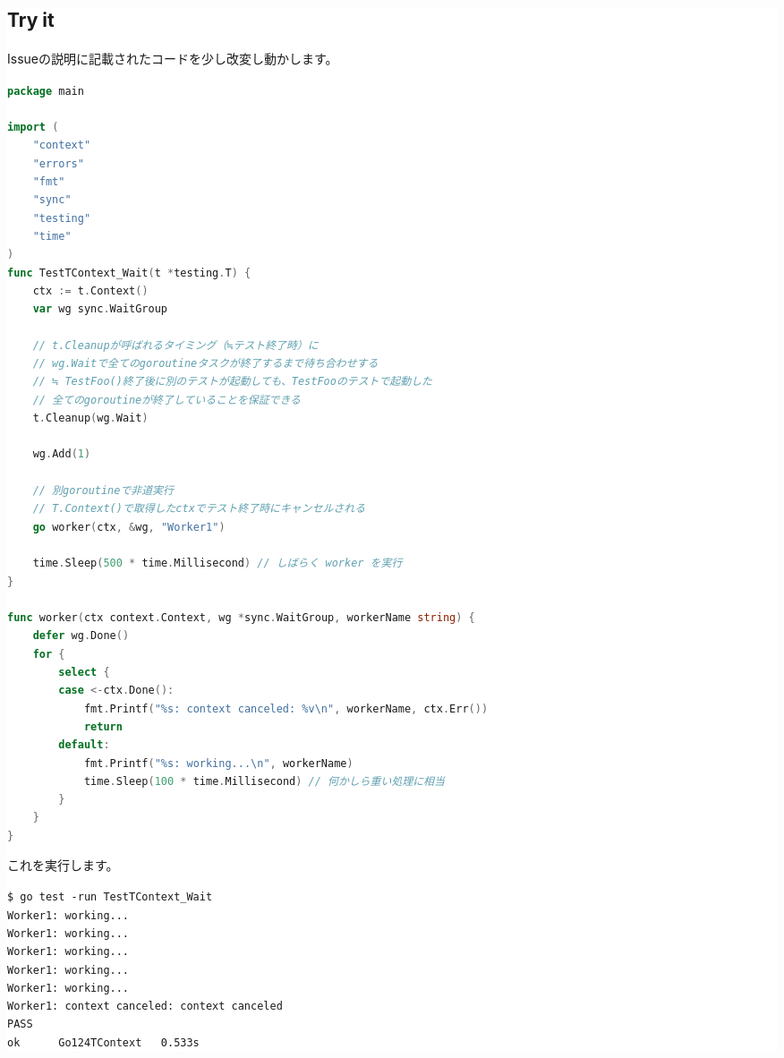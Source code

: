 ## Try it

Issueの説明に記載されたコードを少し改変し動かします。

```go tcontext_test.go
package main

import (
	"context"
	"errors"
	"fmt"
	"sync"
	"testing"
	"time"
)
func TestTContext_Wait(t *testing.T) {
	ctx := t.Context()
	var wg sync.WaitGroup

    // t.Cleanupが呼ばれるタイミング（≒テスト終了時）に
    // wg.Waitで全てのgoroutineタスクが終了するまで待ち合わせする
    // ≒ TestFoo()終了後に別のテストが起動しても、TestFooのテストで起動した
    // 全てのgoroutineが終了していることを保証できる
    t.Cleanup(wg.Wait)

	wg.Add(1)

    // 別goroutineで非道実行
    // T.Context()で取得したctxでテスト終了時にキャンセルされる
	go worker(ctx, &wg, "Worker1")

	time.Sleep(500 * time.Millisecond) // しばらく worker を実行
}

func worker(ctx context.Context, wg *sync.WaitGroup, workerName string) {
	defer wg.Done()
	for {
		select {
		case <-ctx.Done():
			fmt.Printf("%s: context canceled: %v\n", workerName, ctx.Err())
			return
		default:
			fmt.Printf("%s: working...\n", workerName)
			time.Sleep(100 * time.Millisecond) // 何かしら重い処理に相当
		}
	}
}
```

これを実行します。

```console
$ go test -run TestTContext_Wait
Worker1: working...
Worker1: working...
Worker1: working...
Worker1: working...
Worker1: working...
Worker1: context canceled: context canceled
PASS
ok      Go124TContext   0.533s
```
